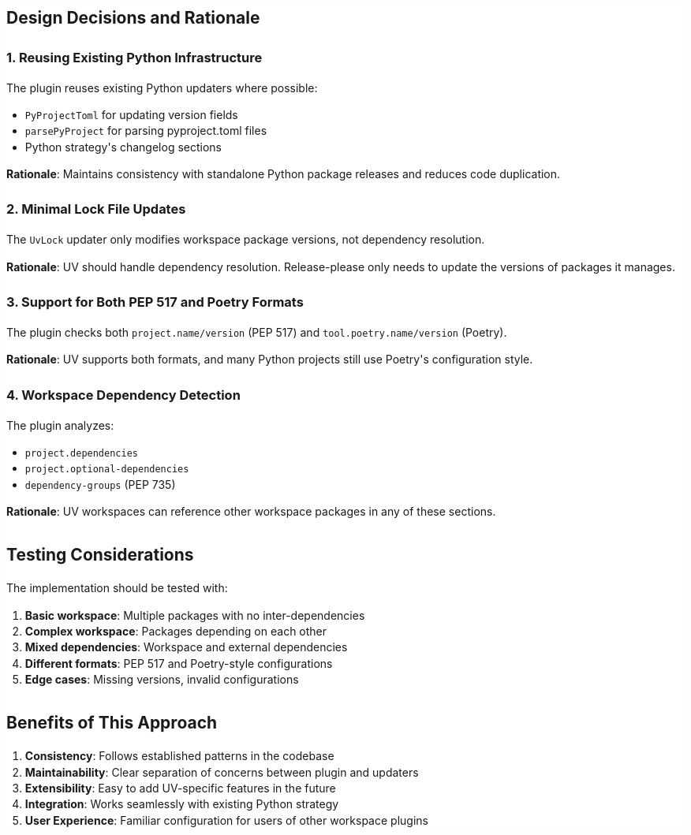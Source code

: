 ## Design Decisions and Rationale

### 1. Reusing Existing Python Infrastructure

The plugin reuses existing Python updaters where possible:
- `PyProjectToml` for updating version fields
- `parsePyProject` for parsing pyproject.toml files
- Python strategy's changelog sections

**Rationale**: Maintains consistency with standalone Python package releases and reduces code duplication.

### 2. Minimal Lock File Updates

The `UvLock` updater only modifies workspace package versions, not dependency resolution.

**Rationale**: UV should handle dependency resolution. Release-please only needs to update the versions of packages it manages.

### 3. Support for Both PEP 517 and Poetry Formats

The plugin checks both `project.name/version` (PEP 517) and `tool.poetry.name/version` (Poetry).

**Rationale**: UV supports both formats, and many Python projects still use Poetry's configuration style.

### 4. Workspace Dependency Detection

The plugin analyzes:
- `project.dependencies`
- `project.optional-dependencies`
- `dependency-groups` (PEP 735)

**Rationale**: UV workspaces can reference other workspace packages in any of these sections.

## Testing Considerations

The implementation should be tested with:

1. **Basic workspace**: Multiple packages with no inter-dependencies
2. **Complex workspace**: Packages depending on each other
3. **Mixed dependencies**: Workspace and external dependencies
4. **Different formats**: PEP 517 and Poetry-style configurations
5. **Edge cases**: Missing versions, invalid configurations

## Benefits of This Approach

1. **Consistency**: Follows established patterns in the codebase
2. **Maintainability**: Clear separation of concerns between plugin and updaters
3. **Extensibility**: Easy to add UV-specific features in the future
4. **Integration**: Works seamlessly with existing Python strategy
5. **User Experience**: Familiar configuration for users of other workspace plugins
